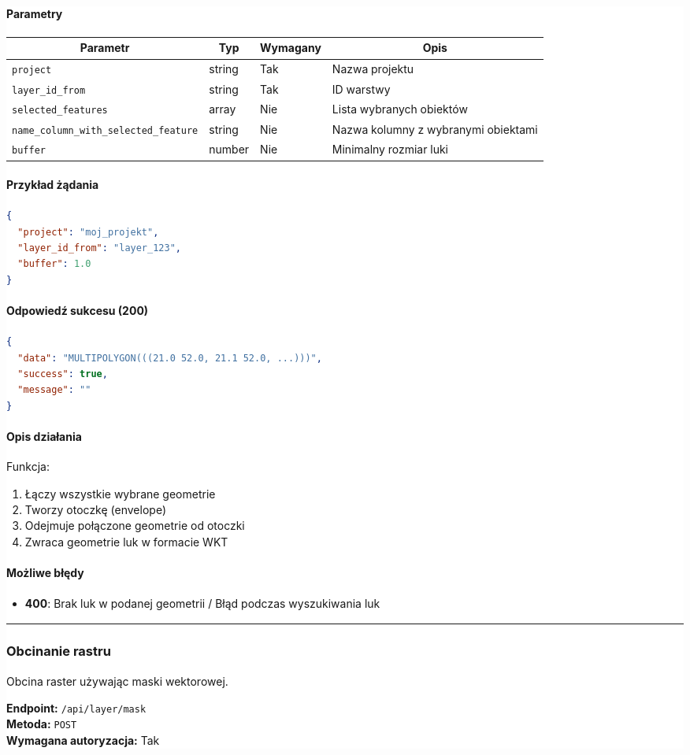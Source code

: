 #### Parametry

| Parametr | Typ | Wymagany | Opis |
|----------|-----|----------|------|
| `project` | string | Tak | Nazwa projektu |
| `layer_id_from` | string | Tak | ID warstwy |
| `selected_features` | array | Nie | Lista wybranych obiektów |
| `name_column_with_selected_feature` | string | Nie | Nazwa kolumny z wybranymi obiektami |
| `buffer` | number | Nie | Minimalny rozmiar luki |

#### Przykład żądania

```json
{
  "project": "moj_projekt",
  "layer_id_from": "layer_123",
  "buffer": 1.0
}
```

#### Odpowiedź sukcesu (200)

```json
{
  "data": "MULTIPOLYGON(((21.0 52.0, 21.1 52.0, ...)))",
  "success": true,
  "message": ""
}
```

#### Opis działania

Funkcja:
1. Łączy wszystkie wybrane geometrie
2. Tworzy otoczkę (envelope)
3. Odejmuje połączone geometrie od otoczki
4. Zwraca geometrie luk w formacie WKT

#### Możliwe błędy

- **400**: Brak luk w podanej geometrii / Błąd podczas wyszukiwania luk

---

### Obcinanie rastru

Obcina raster używając maski wektorowej.

**Endpoint:** `/api/layer/mask`  
**Metoda:** `POST`  
**Wymagana autoryzacja:** Tak
